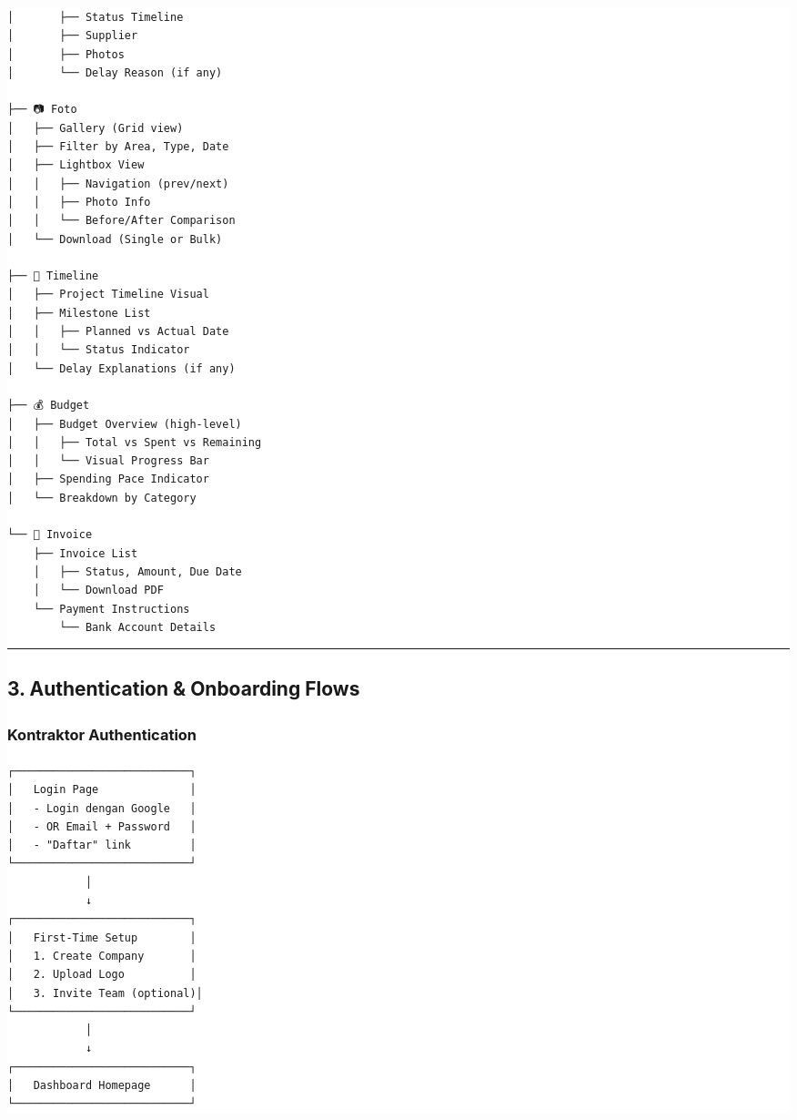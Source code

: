 ```
│       ├── Status Timeline
│       ├── Supplier
│       ├── Photos
│       └── Delay Reason (if any)

├── 📷 Foto
│   ├── Gallery (Grid view)
│   ├── Filter by Area, Type, Date
│   ├── Lightbox View
│   │   ├── Navigation (prev/next)
│   │   ├── Photo Info
│   │   └── Before/After Comparison
│   └── Download (Single or Bulk)

├── 📅 Timeline
│   ├── Project Timeline Visual
│   ├── Milestone List
│   │   ├── Planned vs Actual Date
│   │   └── Status Indicator
│   └── Delay Explanations (if any)

├── 💰 Budget
│   ├── Budget Overview (high-level)
│   │   ├── Total vs Spent vs Remaining
│   │   └── Visual Progress Bar
│   ├── Spending Pace Indicator
│   └── Breakdown by Category

└── 🧾 Invoice
    ├── Invoice List
    │   ├── Status, Amount, Due Date
    │   └── Download PDF
    └── Payment Instructions
        └── Bank Account Details
```

---

## 3. Authentication & Onboarding Flows

### Kontraktor Authentication

```
┌───────────────────────────┐
│   Login Page              │
│   - Login dengan Google   │
│   - OR Email + Password   │
│   - "Daftar" link         │
└───────────────────────────┘
            │
            ↓
┌───────────────────────────┐
│   First-Time Setup        │
│   1. Create Company       │
│   2. Upload Logo          │
│   3. Invite Team (optional)│
└───────────────────────────┘
            │
            ↓
┌───────────────────────────┐
│   Dashboard Homepage      │
└───────────────────────────┘
```
